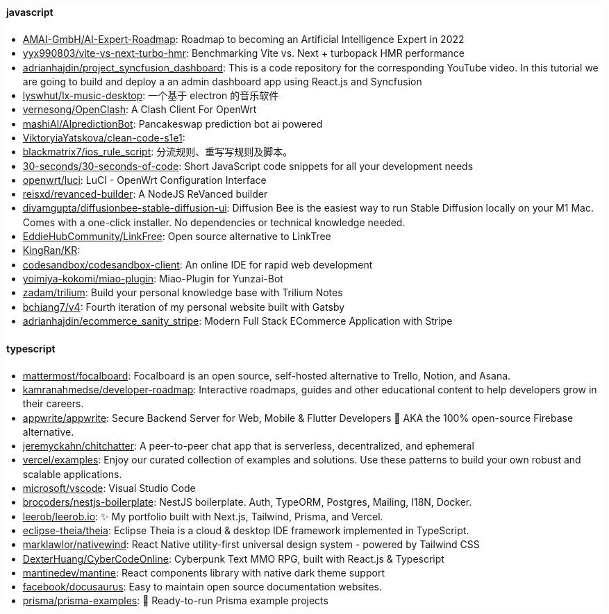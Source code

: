 #### javascript
* [AMAI-GmbH/AI-Expert-Roadmap](https://github.com/AMAI-GmbH/AI-Expert-Roadmap): Roadmap to becoming an Artificial Intelligence Expert in 2022
* [yyx990803/vite-vs-next-turbo-hmr](https://github.com/yyx990803/vite-vs-next-turbo-hmr): Benchmarking Vite vs. Next + turbopack HMR performance
* [adrianhajdin/project_syncfusion_dashboard](https://github.com/adrianhajdin/project_syncfusion_dashboard): This is a code repository for the corresponding YouTube video. In this tutorial we are going to build and deploy a an admin dashboard app using React.js and Syncfusion
* [lyswhut/lx-music-desktop](https://github.com/lyswhut/lx-music-desktop): 一个基于 electron 的音乐软件
* [vernesong/OpenClash](https://github.com/vernesong/OpenClash): A Clash Client For OpenWrt
* [mashiAl/AIpredictionBot](https://github.com/mashiAl/AIpredictionBot): Pancakeswap prediction bot ai powered
* [ViktoryiaYatskova/clean-code-s1e1](https://github.com/ViktoryiaYatskova/clean-code-s1e1): 
* [blackmatrix7/ios_rule_script](https://github.com/blackmatrix7/ios_rule_script): 分流规则、重写写规则及脚本。
* [30-seconds/30-seconds-of-code](https://github.com/30-seconds/30-seconds-of-code): Short JavaScript code snippets for all your development needs
* [openwrt/luci](https://github.com/openwrt/luci): LuCI - OpenWrt Configuration Interface
* [reisxd/revanced-builder](https://github.com/reisxd/revanced-builder): A NodeJS ReVanced builder
* [divamgupta/diffusionbee-stable-diffusion-ui](https://github.com/divamgupta/diffusionbee-stable-diffusion-ui): Diffusion Bee is the easiest way to run Stable Diffusion locally on your M1 Mac. Comes with a one-click installer. No dependencies or technical knowledge needed.
* [EddieHubCommunity/LinkFree](https://github.com/EddieHubCommunity/LinkFree): Open source alternative to LinkTree
* [KingRan/KR](https://github.com/KingRan/KR): 
* [codesandbox/codesandbox-client](https://github.com/codesandbox/codesandbox-client): An online IDE for rapid web development
* [yoimiya-kokomi/miao-plugin](https://github.com/yoimiya-kokomi/miao-plugin): Miao-Plugin for Yunzai-Bot
* [zadam/trilium](https://github.com/zadam/trilium): Build your personal knowledge base with Trilium Notes
* [bchiang7/v4](https://github.com/bchiang7/v4): Fourth iteration of my personal website built with Gatsby
* [adrianhajdin/ecommerce_sanity_stripe](https://github.com/adrianhajdin/ecommerce_sanity_stripe): Modern Full Stack ECommerce Application with Stripe

#### typescript
* [mattermost/focalboard](https://github.com/mattermost/focalboard): Focalboard is an open source, self-hosted alternative to Trello, Notion, and Asana.
* [kamranahmedse/developer-roadmap](https://github.com/kamranahmedse/developer-roadmap): Interactive roadmaps, guides and other educational content to help developers grow in their careers.
* [appwrite/appwrite](https://github.com/appwrite/appwrite): Secure Backend Server for Web, Mobile & Flutter Developers 🚀 AKA the 100% open-source Firebase alternative.
* [jeremyckahn/chitchatter](https://github.com/jeremyckahn/chitchatter): A peer-to-peer chat app that is serverless, decentralized, and ephemeral
* [vercel/examples](https://github.com/vercel/examples): Enjoy our curated collection of examples and solutions. Use these patterns to build your own robust and scalable applications.
* [microsoft/vscode](https://github.com/microsoft/vscode): Visual Studio Code
* [brocoders/nestjs-boilerplate](https://github.com/brocoders/nestjs-boilerplate): NestJS boilerplate. Auth, TypeORM, Postgres, Mailing, I18N, Docker.
* [leerob/leerob.io](https://github.com/leerob/leerob.io): ✨ My portfolio built with Next.js, Tailwind, Prisma, and Vercel.
* [eclipse-theia/theia](https://github.com/eclipse-theia/theia): Eclipse Theia is a cloud & desktop IDE framework implemented in TypeScript.
* [marklawlor/nativewind](https://github.com/marklawlor/nativewind): React Native utility-first universal design system - powered by Tailwind CSS
* [DexterHuang/CyberCodeOnline](https://github.com/DexterHuang/CyberCodeOnline): Cyberpunk Text MMO RPG, built with React.js & Typescript
* [mantinedev/mantine](https://github.com/mantinedev/mantine): React components library with native dark theme support
* [facebook/docusaurus](https://github.com/facebook/docusaurus): Easy to maintain open source documentation websites.
* [prisma/prisma-examples](https://github.com/prisma/prisma-examples): 🚀 Ready-to-run Prisma example projects